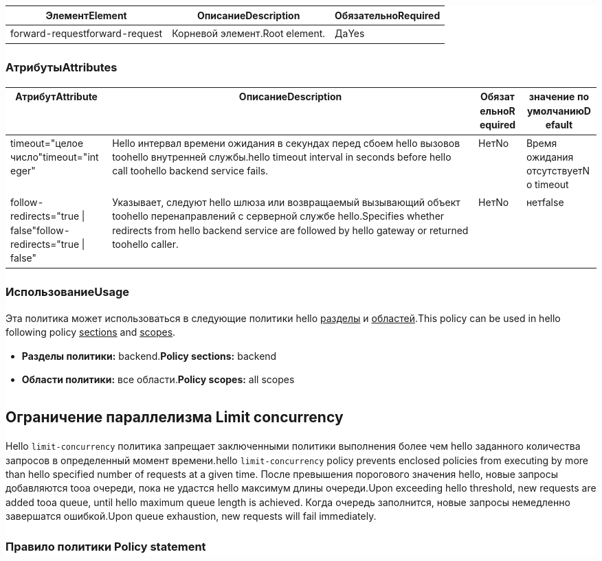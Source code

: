|<span data-ttu-id="1352e-182">Элемент</span><span class="sxs-lookup"><span data-stu-id="1352e-182">Element</span></span>|<span data-ttu-id="1352e-183">Описание</span><span class="sxs-lookup"><span data-stu-id="1352e-183">Description</span></span>|<span data-ttu-id="1352e-184">Обязательно</span><span class="sxs-lookup"><span data-stu-id="1352e-184">Required</span></span>|  
|-------------|-----------------|--------------|  
|<span data-ttu-id="1352e-185">forward-request</span><span class="sxs-lookup"><span data-stu-id="1352e-185">forward-request</span></span>|<span data-ttu-id="1352e-186">Корневой элемент.</span><span class="sxs-lookup"><span data-stu-id="1352e-186">Root element.</span></span>|<span data-ttu-id="1352e-187">Да</span><span class="sxs-lookup"><span data-stu-id="1352e-187">Yes</span></span>|  
  
### <a name="attributes"></a><span data-ttu-id="1352e-188">Атрибуты</span><span class="sxs-lookup"><span data-stu-id="1352e-188">Attributes</span></span>  
  
|<span data-ttu-id="1352e-189">Атрибут</span><span class="sxs-lookup"><span data-stu-id="1352e-189">Attribute</span></span>|<span data-ttu-id="1352e-190">Описание</span><span class="sxs-lookup"><span data-stu-id="1352e-190">Description</span></span>|<span data-ttu-id="1352e-191">Обязательно</span><span class="sxs-lookup"><span data-stu-id="1352e-191">Required</span></span>|<span data-ttu-id="1352e-192">значение по умолчанию</span><span class="sxs-lookup"><span data-stu-id="1352e-192">Default</span></span>|  
|---------------|-----------------|--------------|-------------|  
|<span data-ttu-id="1352e-193">timeout="целое число"</span><span class="sxs-lookup"><span data-stu-id="1352e-193">timeout="integer"</span></span>|<span data-ttu-id="1352e-194">Hello интервал времени ожидания в секундах перед сбоем hello вызовов toohello внутренней службы.</span><span class="sxs-lookup"><span data-stu-id="1352e-194">hello timeout interval in seconds before hello call toohello backend service fails.</span></span>|<span data-ttu-id="1352e-195">Нет</span><span class="sxs-lookup"><span data-stu-id="1352e-195">No</span></span>|<span data-ttu-id="1352e-196">Время ожидания отсутствует</span><span class="sxs-lookup"><span data-stu-id="1352e-196">No timeout</span></span>|  
|<span data-ttu-id="1352e-197">follow-redirects="true &#124; false"</span><span class="sxs-lookup"><span data-stu-id="1352e-197">follow-redirects="true &#124; false"</span></span>|<span data-ttu-id="1352e-198">Указывает, следуют hello шлюза или возвращаемый вызывающий объект toohello перенаправлений с серверной службе hello.</span><span class="sxs-lookup"><span data-stu-id="1352e-198">Specifies whether redirects from hello backend service are followed by hello gateway or returned toohello caller.</span></span>|<span data-ttu-id="1352e-199">Нет</span><span class="sxs-lookup"><span data-stu-id="1352e-199">No</span></span>|<span data-ttu-id="1352e-200">нет</span><span class="sxs-lookup"><span data-stu-id="1352e-200">false</span></span>|  
  
### <a name="usage"></a><span data-ttu-id="1352e-201">Использование</span><span class="sxs-lookup"><span data-stu-id="1352e-201">Usage</span></span>  
 <span data-ttu-id="1352e-202">Эта политика может использоваться в следующие политики hello [разделы](http://azure.microsoft.com/documentation/articles/api-management-howto-policies/#sections) и [областей](http://azure.microsoft.com/documentation/articles/api-management-howto-policies/#scopes).</span><span class="sxs-lookup"><span data-stu-id="1352e-202">This policy can be used in hello following policy [sections](http://azure.microsoft.com/documentation/articles/api-management-howto-policies/#sections) and [scopes](http://azure.microsoft.com/documentation/articles/api-management-howto-policies/#scopes).</span></span>  
  
-   <span data-ttu-id="1352e-203">**Разделы политики:** backend.</span><span class="sxs-lookup"><span data-stu-id="1352e-203">**Policy sections:** backend</span></span>  
  
-   <span data-ttu-id="1352e-204">**Области политики:** все области.</span><span class="sxs-lookup"><span data-stu-id="1352e-204">**Policy scopes:** all scopes</span></span>  
  
##  <span data-ttu-id="1352e-205"><a name="LimitConcurrency"></a> Ограничение параллелизма</span><span class="sxs-lookup"><span data-stu-id="1352e-205"><a name="LimitConcurrency"></a> Limit concurrency</span></span>  
 <span data-ttu-id="1352e-206">Hello `limit-concurrency` политика запрещает заключенными политики выполнения более чем hello заданного количества запросов в определенный момент времени.</span><span class="sxs-lookup"><span data-stu-id="1352e-206">hello `limit-concurrency` policy prevents enclosed policies from executing by more than hello specified number of requests at a given time.</span></span> <span data-ttu-id="1352e-207">После превышения порогового значения hello, новые запросы добавляются tooa очереди, пока не удастся hello максимум длины очереди.</span><span class="sxs-lookup"><span data-stu-id="1352e-207">Upon exceeding hello threshold, new requests are added tooa queue, until hello maximum queue length is achieved.</span></span> <span data-ttu-id="1352e-208">Когда очередь заполнится, новые запросы немедленно завершатся ошибкой.</span><span class="sxs-lookup"><span data-stu-id="1352e-208">Upon queue exhaustion, new requests will fail immediately.</span></span>
  
###  <span data-ttu-id="1352e-209"><a name="LimitConcurrencyStatement"></a> Правило политики</span><span class="sxs-lookup"><span data-stu-id="1352e-209"><a name="LimitConcurrencyStatement"></a> Policy statement</span></span>  
  